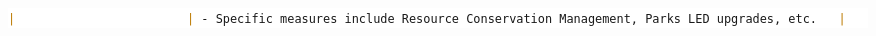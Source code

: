 ```markdown
|                        | - Specific measures include Resource Conservation Management, Parks LED upgrades, etc.   |
```
